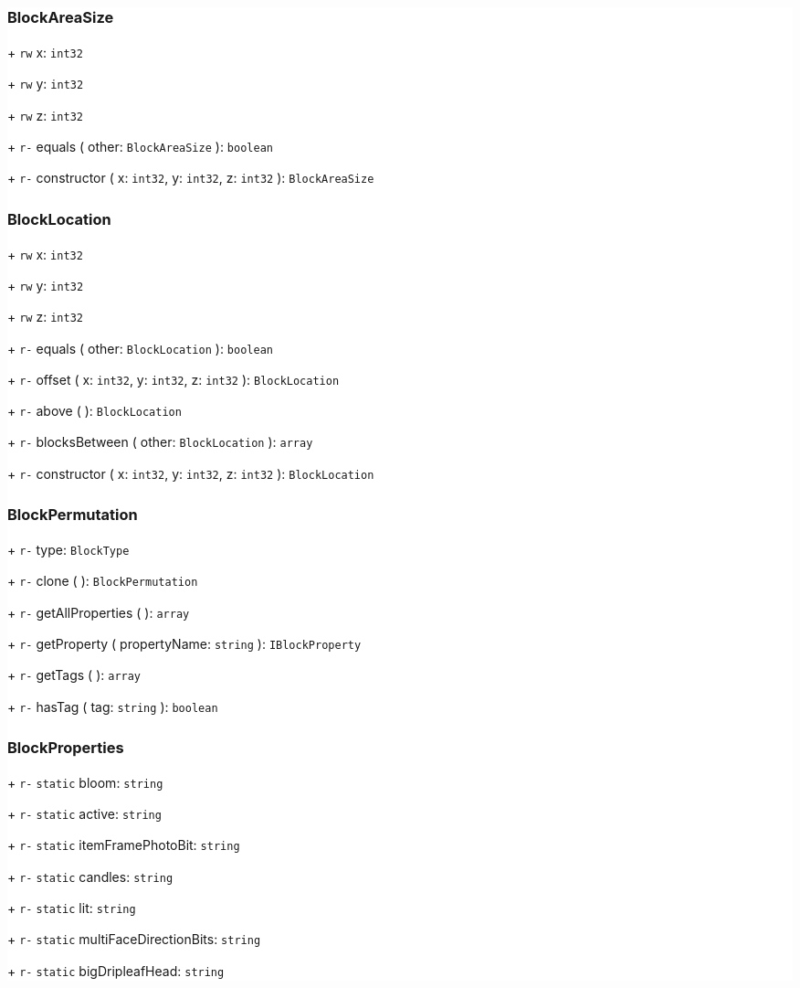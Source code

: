 ### BlockAreaSize
 
\+ `rw` x: `int32`
 
\+ `rw` y: `int32`
 
\+ `rw` z: `int32`
 
 
\+ `r-` equals ( other: `BlockAreaSize` ): `boolean`
 
\+ `r-` constructor ( x: `int32`, y: `int32`, z: `int32` ): `BlockAreaSize`
 
 
### BlockLocation
 
\+ `rw` x: `int32`
 
\+ `rw` y: `int32`
 
\+ `rw` z: `int32`
 
 
\+ `r-` equals ( other: `BlockLocation` ): `boolean`
 
\+ `r-` offset ( x: `int32`, y: `int32`, z: `int32` ): `BlockLocation`
 
\+ `r-` above (  ): `BlockLocation`
 
\+ `r-` blocksBetween ( other: `BlockLocation` ): `array`
 
\+ `r-` constructor ( x: `int32`, y: `int32`, z: `int32` ): `BlockLocation`
 
 
### BlockPermutation
 
\+ `r-` type: `BlockType`
 
 
\+ `r-` clone (  ): `BlockPermutation`
 
\+ `r-` getAllProperties (  ): `array`
 
\+ `r-` getProperty ( propertyName: `string` ): `IBlockProperty`
 
\+ `r-` getTags (  ): `array`
 
\+ `r-` hasTag ( tag: `string` ): `boolean`
 
 
### BlockProperties
\+ `r-` `static` bloom: `string`
 
\+ `r-` `static` active: `string`
 
\+ `r-` `static` itemFramePhotoBit: `string`
 
\+ `r-` `static` candles: `string`
 
\+ `r-` `static` lit: `string`
 
\+ `r-` `static` multiFaceDirectionBits: `string`
 
\+ `r-` `static` bigDripleafHead: `string`
 